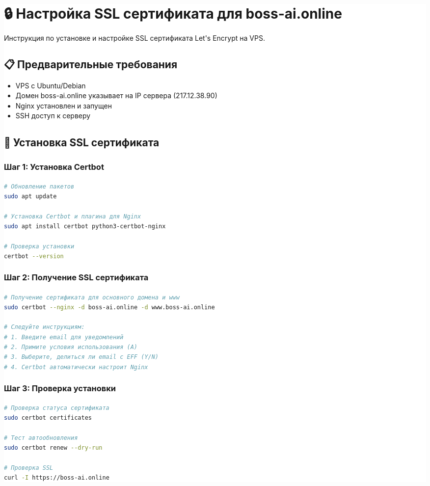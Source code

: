 # 🔒 Настройка SSL сертификата для boss-ai.online

Инструкция по установке и настройке SSL сертификата Let's Encrypt на VPS.

## 📋 Предварительные требования

- VPS с Ubuntu/Debian
- Домен boss-ai.online указывает на IP сервера (217.12.38.90)
- Nginx установлен и запущен
- SSH доступ к серверу

## 🚀 Установка SSL сертификата

### Шаг 1: Установка Certbot

```bash
# Обновление пакетов
sudo apt update

# Установка Certbot и плагина для Nginx
sudo apt install certbot python3-certbot-nginx

# Проверка установки
certbot --version
```

### Шаг 2: Получение SSL сертификата

```bash
# Получение сертификата для основного домена и www
sudo certbot --nginx -d boss-ai.online -d www.boss-ai.online

# Следуйте инструкциям:
# 1. Введите email для уведомлений
# 2. Примите условия использования (A)
# 3. Выберите, делиться ли email с EFF (Y/N)
# 4. Certbot автоматически настроит Nginx
```

### Шаг 3: Проверка установки

```bash
# Проверка статуса сертификата
sudo certbot certificates

# Тест автообновления
sudo certbot renew --dry-run

# Проверка SSL
curl -I https://boss-ai.online
```
